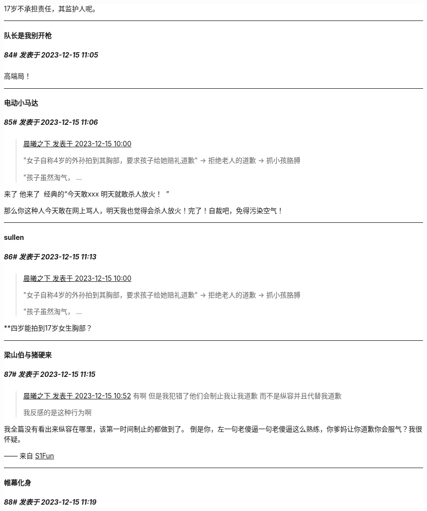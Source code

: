 17岁不承担责任，其监护人呢。


*****

####  队长是我别开枪  
##### 84#       发表于 2023-12-15 11:05

高端局！

*****

####  电动小马达  
##### 85#       发表于 2023-12-15 11:06

<blockquote><a href="httphttps://bbs.saraba1st.com/2b/forum.php?mod=redirect&amp;goto=findpost&amp;pid=63333778&amp;ptid=2164176" target="_blank">晨曦之下 发表于 2023-12-15 10:00</a>

"女子自称4岁的外孙拍到其胸部，要求孩子给她赔礼道歉" -&gt; 拒绝老人的道歉 -&gt; 抓小孩胳膊

"孩子虽然淘气， ...</blockquote>
来了 他来了  经典的“今天敢xxx 明天就敢杀人放火！  ”

那么你这种人今天敢在网上骂人，明天我也觉得会杀人放火！完了！自裁吧，免得污染空气！

*****

####  sullen  
##### 86#       发表于 2023-12-15 11:13

<blockquote><a href="httphttps://bbs.saraba1st.com/2b/forum.php?mod=redirect&amp;goto=findpost&amp;pid=63333778&amp;ptid=2164176" target="_blank">晨曦之下 发表于 2023-12-15 10:00</a>

"女子自称4岁的外孙拍到其胸部，要求孩子给她赔礼道歉" -&gt; 拒绝老人的道歉 -&gt; 抓小孩胳膊

"孩子虽然淘气， ...</blockquote>
**四岁能拍到17岁女生胸部？


*****

####  梁山伯与猪硬来  
##### 87#       发表于 2023-12-15 11:15

<blockquote><a href="httphttps://bbs.saraba1st.com/2b/forum.php?mod=redirect&amp;goto=findpost&amp;pid=63334395&amp;ptid=2164176" target="_blank">晨曦之下 发表于 2023-12-15 10:52</a>
有啊 但是我犯错了他们会制止我让我道歉 而不是纵容并且代替我道歉

我反感的是这种行为啊 </blockquote>
我全篇没有看出来纵容在哪里，该第一时间制止的都做到了。
倒是你，左一句老傻逼一句老傻逼这么熟练，你爹妈让你道歉你会服气？我很怀疑。

—— 来自 [S1Fun](https://s1fun.koalcat.com)

*****

####  帷幕化身  
##### 88#       发表于 2023-12-15 11:19
